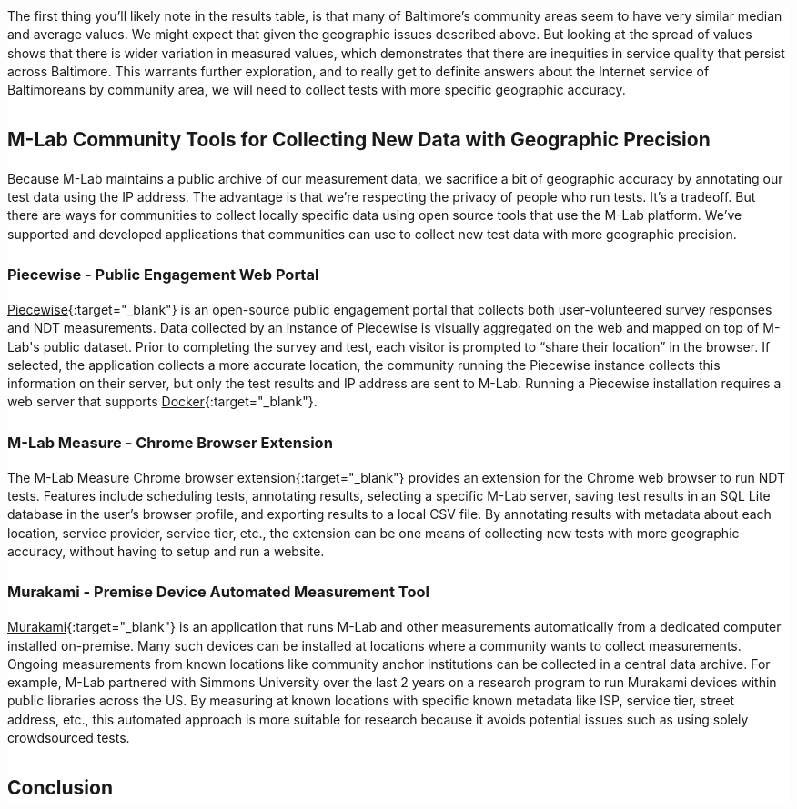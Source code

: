 </div>

The first thing you’ll likely note in the results table, is that many of Baltimore’s community areas seem to have very similar median and average values. We might expect that given the geographic issues described above. But looking at the spread of values shows that there is wider variation in measured values, which demonstrates that there are inequities in service quality that persist across Baltimore. This warrants further exploration, and to really get to definite answers about the Internet service of Baltimoreans by community area, we will need to collect tests with more specific geographic accuracy.

## M-Lab Community Tools for Collecting New Data with Geographic Precision

Because M-Lab maintains a public archive of our measurement data, we sacrifice a bit of geographic accuracy by annotating our test data using the IP address. The advantage is that we’re respecting the privacy of people who run tests. It’s a tradeoff. But there are ways for communities to collect locally specific data using open source tools that use the M-Lab platform. We’ve supported and developed applications that communities can use to collect new test data with more geographic precision.

### Piecewise - Public Engagement Web Portal

[Piecewise](https://github.com/m-lab/piecewise){:target="_blank"} is an open-source public engagement portal that collects both user-volunteered survey responses and NDT measurements. Data collected by an instance of Piecewise is visually aggregated on the web and mapped on top of M-Lab's public dataset. Prior to completing the survey and test, each visitor is prompted to “share their location” in the browser. If selected, the application collects a more accurate location, the community running the Piecewise instance collects this information on their server, but only the test results and IP address are sent to M-Lab. Running a Piecewise installation requires a web server that supports [Docker](https://www.docker.com/){:target="_blank"}.

### M-Lab Measure - Chrome Browser Extension

The [M-Lab Measure Chrome browser extension](https://chrome.google.com/webstore/detail/m-lab-measure/leijmacehibmiomcnpaolboihcdepokh?utm_source=chrome-app-launcher-info-dialog){:target="_blank"} provides an extension for the Chrome web browser to run NDT tests. Features include scheduling tests, annotating results, selecting a specific M-Lab server, saving test results in an SQL Lite database in the user’s browser profile, and exporting results to a local CSV file. By annotating results with metadata about each location, service provider, service tier, etc., the extension can be one means of collecting new tests with more geographic accuracy, without having to setup and run a website.

### Murakami - Premise Device Automated Measurement Tool

[Murakami](https://github.com/m-lab/murakami){:target="_blank"} is an application that runs M-Lab and other measurements automatically from a dedicated computer installed on-premise. Many such devices can be installed at locations where a community wants to collect measurements. Ongoing measurements from known locations like community anchor institutions can be collected in a central data archive. For example, M-Lab partnered with Simmons University over the last 2 years on a research program to run Murakami devices within public libraries across the US. By measuring at known locations with specific known metadata like ISP, service tier, street address, etc., this automated approach is more suitable for research because it avoids potential issues such as using solely crowdsourced tests.

## Conclusion
